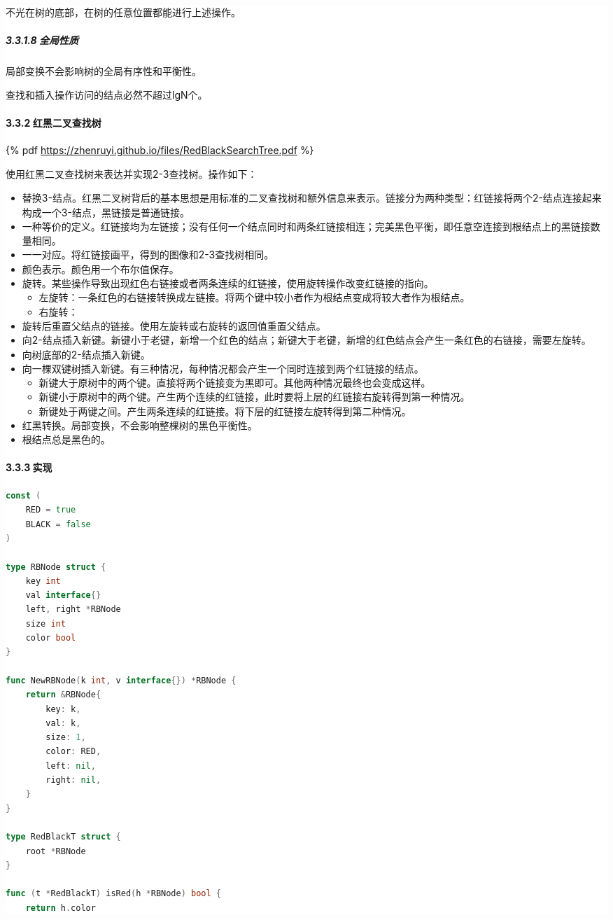 不光在树的底部，在树的任意位置都能进行上述操作。

##### 3.3.1.8 全局性质

局部变换不会影响树的全局有序性和平衡性。

查找和插入操作访问的结点必然不超过lgN个。



#### 3.3.2 红黑二叉查找树

{% pdf https://zhenruyi.github.io/files/RedBlackSearchTree.pdf %}

使用红黑二叉查找树来表达并实现2-3查找树。操作如下：

- 替换3-结点。红黑二叉树背后的基本思想是用标准的二叉查找树和额外信息来表示。链接分为两种类型：红链接将两个2-结点连接起来构成一个3-结点，黑链接是普通链接。
- 一种等价的定义。红链接均为左链接；没有任何一个结点同时和两条红链接相连；完美黑色平衡，即任意空连接到根结点上的黑链接数量相同。
- 一一对应。将红链接画平，得到的图像和2-3查找树相同。
- 颜色表示。颜色用一个布尔值保存。
- 旋转。某些操作导致出现红色右链接或者两条连续的红链接，使用旋转操作改变红链接的指向。
  - 左旋转：一条红色的右链接转换成左链接。将两个键中较小者作为根结点变成将较大者作为根结点。
  - 右旋转：
- 旋转后重置父结点的链接。使用左旋转或右旋转的返回值重置父结点。
- 向2-结点插入新键。新键小于老键，新增一个红色的结点；新键大于老键，新增的红色结点会产生一条红色的右链接，需要左旋转。
- 向树底部的2-结点插入新键。
- 向一棵双键树插入新键。有三种情况，每种情况都会产生一个同时连接到两个红链接的结点。
  - 新键大于原树中的两个键。直接将两个链接变为黑即可。其他两种情况最终也会变成这样。
  - 新键小于原树中的两个键。产生两个连续的红链接，此时要将上层的红链接右旋转得到第一种情况。
  - 新键处于两键之间。产生两条连续的红链接。将下层的红链接左旋转得到第二种情况。
- 红黑转换。局部变换，不会影响整棵树的黑色平衡性。
- 根结点总是黑色的。



#### 3.3.3 实现

```go
const (
	RED = true
	BLACK = false
)

type RBNode struct {
	key int
	val interface{}
	left, right *RBNode
	size int
	color bool
}

func NewRBNode(k int, v interface{}) *RBNode {
	return &RBNode{
		key: k,
		val: k,
		size: 1,
		color: RED,
		left: nil,
		right: nil,
	}
}

type RedBlackT struct {
	root *RBNode
}

func (t *RedBlackT) isRed(h *RBNode) bool {
	return h.color
```